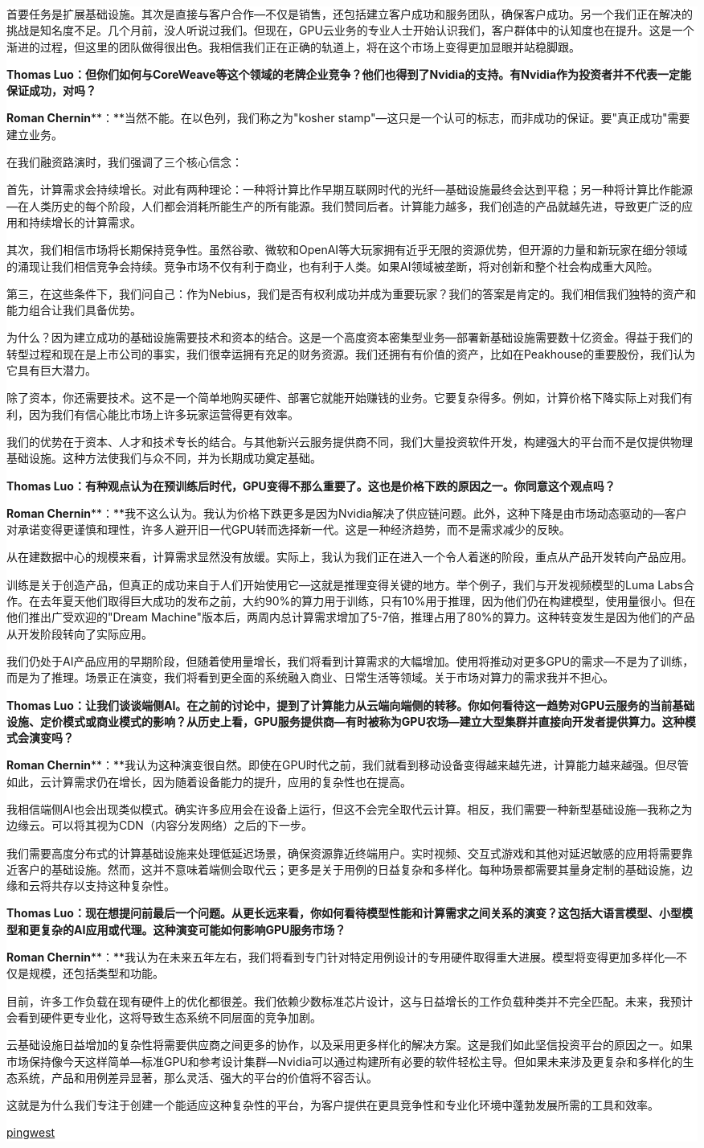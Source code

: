 首要任务是扩展基础设施。其次是直接与客户合作—不仅是销售，还包括建立客户成功和服务团队，确保客户成功。另一个我们正在解决的挑战是知名度不足。几个月前，没人听说过我们。但现在，GPU云业务的专业人士开始认识我们，客户群体中的认知度也在提升。这是一个渐进的过程，但这里的团队做得很出色。我相信我们正在正确的轨道上，将在这个市场上变得更加显眼并站稳脚跟。

**Thomas Luo：但你们如何与CoreWeave等这个领域的老牌企业竞争？他们也得到了Nvidia的支持。有Nvidia作为投资者并不代表一定能保证成功，对吗？**

**Roman Chernin****：**当然不能。在以色列，我们称之为"kosher stamp"—这只是一个认可的标志，而非成功的保证。要"真正成功"需要建立业务。

在我们融资路演时，我们强调了三个核心信念：

首先，计算需求会持续增长。对此有两种理论：一种将计算比作早期互联网时代的光纤—基础设施最终会达到平稳；另一种将计算比作能源—在人类历史的每个阶段，人们都会消耗所能生产的所有能源。我们赞同后者。计算能力越多，我们创造的产品就越先进，导致更广泛的应用和持续增长的计算需求。

其次，我们相信市场将长期保持竞争性。虽然谷歌、微软和OpenAI等大玩家拥有近乎无限的资源优势，但开源的力量和新玩家在细分领域的涌现让我们相信竞争会持续。竞争市场不仅有利于商业，也有利于人类。如果AI领域被垄断，将对创新和整个社会构成重大风险。

第三，在这些条件下，我们问自己：作为Nebius，我们是否有权利成功并成为重要玩家？我们的答案是肯定的。我们相信我们独特的资产和能力组合让我们具备优势。

为什么？因为建立成功的基础设施需要技术和资本的结合。这是一个高度资本密集型业务—部署新基础设施需要数十亿资金。得益于我们的转型过程和现在是上市公司的事实，我们很幸运拥有充足的财务资源。我们还拥有有价值的资产，比如在Peakhouse的重要股份，我们认为它具有巨大潜力。

除了资本，你还需要技术。这不是一个简单地购买硬件、部署它就能开始赚钱的业务。它要复杂得多。例如，计算价格下降实际上对我们有利，因为我们有信心能比市场上许多玩家运营得更有效率。

我们的优势在于资本、人才和技术专长的结合。与其他新兴云服务提供商不同，我们大量投资软件开发，构建强大的平台而不是仅提供物理基础设施。这种方法使我们与众不同，并为长期成功奠定基础。

**Thomas Luo：有种观点认为在预训练后时代，GPU变得不那么重要了。这也是价格下跌的原因之一。你同意这个观点吗？**

**Roman Chernin****：**我不这么认为。我认为价格下跌更多是因为Nvidia解决了供应链问题。此外，这种下降是由市场动态驱动的—客户对承诺变得更谨慎和理性，许多人避开旧一代GPU转而选择新一代。这是一种经济趋势，而不是需求减少的反映。

从在建数据中心的规模来看，计算需求显然没有放缓。实际上，我认为我们正在进入一个令人着迷的阶段，重点从产品开发转向产品应用。

训练是关于创造产品，但真正的成功来自于人们开始使用它—这就是推理变得关键的地方。举个例子，我们与开发视频模型的Luma Labs合作。在去年夏天他们取得巨大成功的发布之前，大约90%的算力用于训练，只有10%用于推理，因为他们仍在构建模型，使用量很小。但在他们推出广受欢迎的"Dream Machine"版本后，两周内总计算需求增加了5-7倍，推理占用了80%的算力。这种转变发生是因为他们的产品从开发阶段转向了实际应用。

我们仍处于AI产品应用的早期阶段，但随着使用量增长，我们将看到计算需求的大幅增加。使用将推动对更多GPU的需求—不是为了训练，而是为了推理。场景正在演变，我们将看到更全面的系统融入商业、日常生活等领域。关于市场对算力的需求我并不担心。

**Thomas Luo：让我们谈谈端侧AI。在之前的讨论中，提到了计算能力从云端向端侧的转移。你如何看待这一趋势对GPU云服务的当前基础设施、定价模式或商业模式的影响？从历史上看，GPU服务提供商—有时被称为GPU农场—建立大型集群并直接向开发者提供算力。这种模式会演变吗？**

**Roman Chernin****：**我认为这种演变很自然。即使在GPU时代之前，我们就看到移动设备变得越来越先进，计算能力越来越强。但尽管如此，云计算需求仍在增长，因为随着设备能力的提升，应用的复杂性也在提高。

我相信端侧AI也会出现类似模式。确实许多应用会在设备上运行，但这不会完全取代云计算。相反，我们需要一种新型基础设施—我称之为边缘云。可以将其视为CDN（内容分发网络）之后的下一步。

我们需要高度分布式的计算基础设施来处理低延迟场景，确保资源靠近终端用户。实时视频、交互式游戏和其他对延迟敏感的应用将需要靠近客户的基础设施。然而，这并不意味着端侧会取代云；更多是关于用例的日益复杂和多样化。每种场景都需要其量身定制的基础设施，边缘和云将共存以支持这种复杂性。

**Thomas Luo：现在想提问前最后一个问题。从更长远来看，你如何看待模型性能和计算需求之间关系的演变？这包括大语言模型、小型模型和更复杂的AI应用或代理。这种演变可能如何影响GPU服务市场？**

**Roman Chernin****：**我认为在未来五年左右，我们将看到专门针对特定用例设计的专用硬件取得重大进展。模型将变得更加多样化—不仅是规模，还包括类型和功能。

目前，许多工作负载在现有硬件上的优化都很差。我们依赖少数标准芯片设计，这与日益增长的工作负载种类并不完全匹配。未来，我预计会看到硬件更专业化，这将导致生态系统不同层面的竞争加剧。

云基础设施日益增加的复杂性将需要供应商之间更多的协作，以及采用更多样化的解决方案。这是我们如此坚信投资平台的原因之一。如果市场保持像今天这样简单—标准GPU和参考设计集群—Nvidia可以通过构建所有必要的软件轻松主导。但如果未来涉及更复杂和多样化的生态系统，产品和用例差异显著，那么灵活、强大的平台的价值将不容否认。

这就是为什么我们专注于创建一个能适应这种复杂性的平台，为客户提供在更具竞争性和专业化环境中蓬勃发展所需的工具和效率。

[pingwest](https://www.pingwest.com/a/302084)
